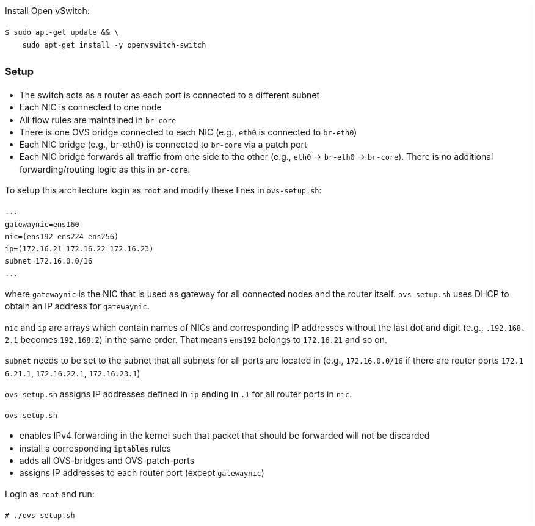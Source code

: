 Install Open vSwitch:

```console
$ sudo apt-get update && \
    sudo apt-get install -y openvswitch-switch
```

### Setup

* The switch acts as a router as each port is connected to a different subnet
* Each NIC is connected to one node
* All flow rules are maintained in ``br-core``
* There is one OVS bridge connected to each NIC (e.g., ``eth0`` is connected to ``br-eth0``)
* Each NIC bridge (e.g., br-eth0) is connected to ``br-core`` via a patch port
* Each NIC bridge forwards all traffic from one side to the other (e.g., ``eth0`` &rarr; ``br-eth0`` &rarr; ``br-core``). There is no additional forwarding/routing logic as this in ``br-core``.

To setup this architecture login as ``root`` and modify these lines in ``ovs-setup.sh``:

```
...
gatewaynic=ens160
nic=(ens192 ens224 ens256)
ip=(172.16.21 172.16.22 172.16.23)
subnet=172.16.0.0/16
...
```

where ``gatewaynic`` is the NIC that is used as gateway for all connected nodes and the router itself. ``ovs-setup.sh`` uses DHCP to obtain an IP address for ``gatewaynic``.

``nic`` and ``ip`` are arrays which contain names of NICs and corresponding IP addresses without the last dot and digit (e.g., ``.192.168.2.1`` becomes ``192.168.2``) in the same order. That means ``ens192`` belongs to ``172.16.21`` and so on.

``subnet`` needs to be set to the subnet that all subnets for all ports are located in (e.g., ``172.16.0.0/16`` if there are router ports ``172.16.21.1``, ``172.16.22.1``, ``172.16.23.1``)

``ovs-setup.sh`` assigns IP addresses defined in ``ip`` ending in ``.1`` for all router ports in ``nic``.

``ovs-setup.sh``

* enables IPv4 forwarding in the kernel such that packet that should be forwarded will not be discarded
* install a corresponding ``iptables`` rules
* adds all OVS-bridges and OVS-patch-ports
* assigns IP addresses to each router port (except ``gatewaynic``)

Login as ``root`` and run:

```console
# ./ovs-setup.sh
```
